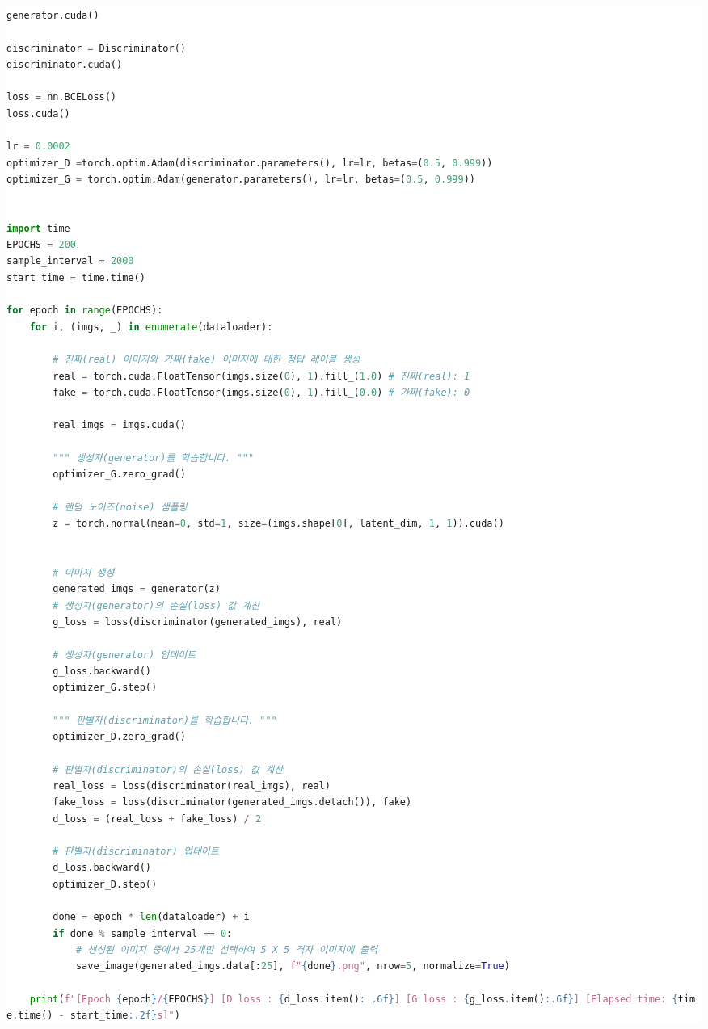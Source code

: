 ```python
generator.cuda()

discriminator = Discriminator()
discriminator.cuda()

loss = nn.BCELoss()
loss.cuda()

lr = 0.0002
optimizer_D =torch.optim.Adam(discriminator.parameters(), lr=lr, betas=(0.5, 0.999))
optimizer_G = torch.optim.Adam(generator.parameters(), lr=lr, betas=(0.5, 0.999))


import time
EPOCHS = 200
sample_interval = 2000
start_time = time.time()

for epoch in range(EPOCHS):
    for i, (imgs, _) in enumerate(dataloader):

        # 진짜(real) 이미지와 가짜(fake) 이미지에 대한 정답 레이블 생성
        real = torch.cuda.FloatTensor(imgs.size(0), 1).fill_(1.0) # 진짜(real): 1
        fake = torch.cuda.FloatTensor(imgs.size(0), 1).fill_(0.0) # 가짜(fake): 0

        real_imgs = imgs.cuda()

        """ 생성자(generator)를 학습합니다. """
        optimizer_G.zero_grad()

        # 랜덤 노이즈(noise) 샘플링
        z = torch.normal(mean=0, std=1, size=(imgs.shape[0], latent_dim, 1, 1)).cuda()
        

        # 이미지 생성
        generated_imgs = generator(z)
        # 생성자(generator)의 손실(loss) 값 계산
        g_loss = loss(discriminator(generated_imgs), real)

        # 생성자(generator) 업데이트
        g_loss.backward()
        optimizer_G.step()

        """ 판별자(discriminator)를 학습합니다. """
        optimizer_D.zero_grad()

        # 판별자(discriminator)의 손실(loss) 값 계산
        real_loss = loss(discriminator(real_imgs), real)
        fake_loss = loss(discriminator(generated_imgs.detach()), fake)
        d_loss = (real_loss + fake_loss) / 2

        # 판별자(discriminator) 업데이트
        d_loss.backward()
        optimizer_D.step()

        done = epoch * len(dataloader) + i
        if done % sample_interval == 0:
            # 생성된 이미지 중에서 25개만 선택하여 5 X 5 격자 이미지에 출력
            save_image(generated_imgs.data[:25], f"{done}.png", nrow=5, normalize=True)
        
    print(f"[Epoch {epoch}/{EPOCHS}] [D loss : {d_loss.item(): .6f}] [G loss : {g_loss.item():.6f}] [Elapsed time: {time.time() - start_time:.2f}s]")

```